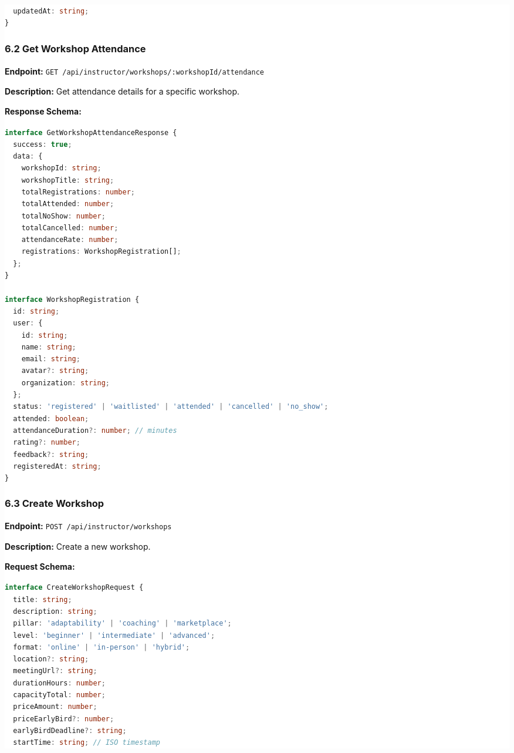 ```typescript
  updatedAt: string;
}
```

### 6.2 Get Workshop Attendance

**Endpoint:** `GET /api/instructor/workshops/:workshopId/attendance`

**Description:** Get attendance details for a specific workshop.

**Response Schema:**
```typescript
interface GetWorkshopAttendanceResponse {
  success: true;
  data: {
    workshopId: string;
    workshopTitle: string;
    totalRegistrations: number;
    totalAttended: number;
    totalNoShow: number;
    totalCancelled: number;
    attendanceRate: number;
    registrations: WorkshopRegistration[];
  };
}

interface WorkshopRegistration {
  id: string;
  user: {
    id: string;
    name: string;
    email: string;
    avatar?: string;
    organization: string;
  };
  status: 'registered' | 'waitlisted' | 'attended' | 'cancelled' | 'no_show';
  attended: boolean;
  attendanceDuration?: number; // minutes
  rating?: number;
  feedback?: string;
  registeredAt: string;
}
```

### 6.3 Create Workshop

**Endpoint:** `POST /api/instructor/workshops`

**Description:** Create a new workshop.

**Request Schema:**
```typescript
interface CreateWorkshopRequest {
  title: string;
  description: string;
  pillar: 'adaptability' | 'coaching' | 'marketplace';
  level: 'beginner' | 'intermediate' | 'advanced';
  format: 'online' | 'in-person' | 'hybrid';
  location?: string;
  meetingUrl?: string;
  durationHours: number;
  capacityTotal: number;
  priceAmount: number;
  priceEarlyBird?: number;
  earlyBirdDeadline?: string;
  startTime: string; // ISO timestamp
```